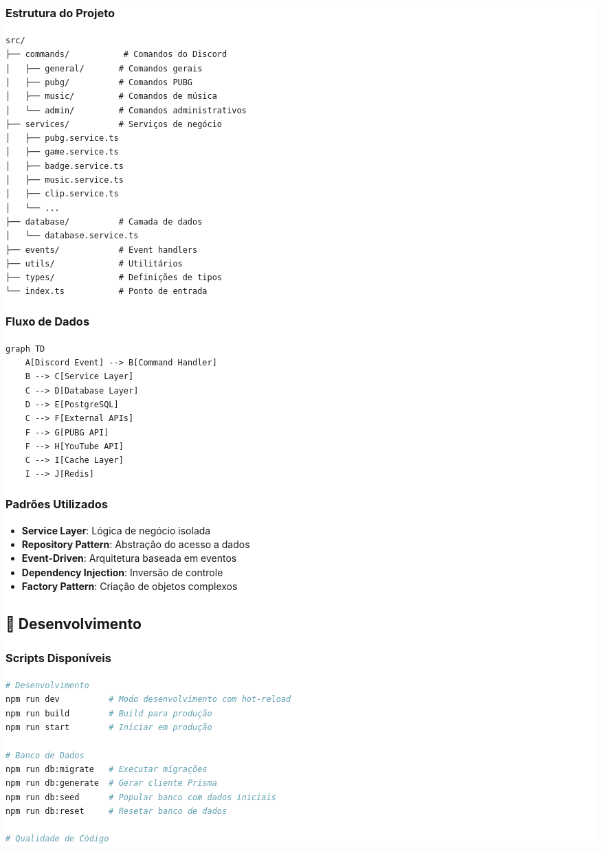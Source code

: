 ### Estrutura do Projeto

```
src/
├── commands/           # Comandos do Discord
│   ├── general/       # Comandos gerais
│   ├── pubg/          # Comandos PUBG
│   ├── music/         # Comandos de música
│   └── admin/         # Comandos administrativos
├── services/          # Serviços de negócio
│   ├── pubg.service.ts
│   ├── game.service.ts
│   ├── badge.service.ts
│   ├── music.service.ts
│   ├── clip.service.ts
│   └── ...
├── database/          # Camada de dados
│   └── database.service.ts
├── events/            # Event handlers
├── utils/             # Utilitários
├── types/             # Definições de tipos
└── index.ts           # Ponto de entrada
```

### Fluxo de Dados

```mermaid
graph TD
    A[Discord Event] --> B[Command Handler]
    B --> C[Service Layer]
    C --> D[Database Layer]
    D --> E[PostgreSQL]
    C --> F[External APIs]
    F --> G[PUBG API]
    F --> H[YouTube API]
    C --> I[Cache Layer]
    I --> J[Redis]
```

### Padrões Utilizados

- **Service Layer**: Lógica de negócio isolada
- **Repository Pattern**: Abstração do acesso a dados
- **Event-Driven**: Arquitetura baseada em eventos
- **Dependency Injection**: Inversão de controle
- **Factory Pattern**: Criação de objetos complexos

## 🔧 Desenvolvimento

### Scripts Disponíveis

```bash
# Desenvolvimento
npm run dev          # Modo desenvolvimento com hot-reload
npm run build        # Build para produção
npm run start        # Iniciar em produção

# Banco de Dados
npm run db:migrate   # Executar migrações
npm run db:generate  # Gerar cliente Prisma
npm run db:seed      # Popular banco com dados iniciais
npm run db:reset     # Resetar banco de dados

# Qualidade de Código
```
